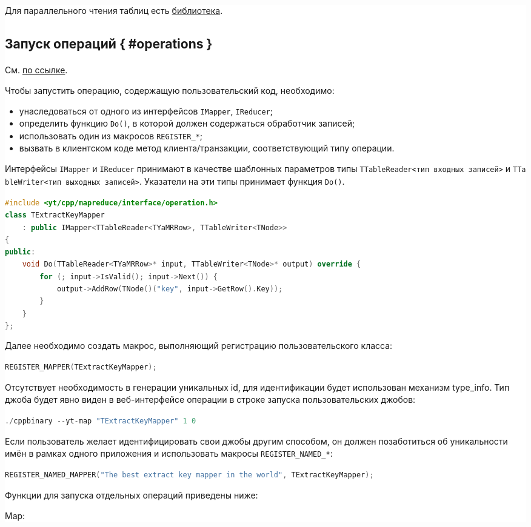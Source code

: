 Для параллельного чтения таблиц есть [библиотека](https://github.com/ytsaurus/YTsaurus/blob/main/yt/cpp/mapreduce/library/parallel_io/parallel_reader.h).

## Запуск операций { #operations }

См. [по ссылке](https://github.com/ytsaurus/ytsaurus/blob/main/yt/cpp/mapreduce/interface/operation.h).

Чтобы запустить операцию, содержащую пользовательский код, необходимо:

- унаследоваться от одного из интерфейсов `IMapper`, `IReducer`;
- определить функцию `Do()`, в которой должен содержаться обработчик записей;
- использовать один из макросов `REGISTER_*`;
- вызвать в клиентском коде метод клиента/транзакции, соответствующий типу операции.

Интерфейсы `IMapper` и `IReducer` принимают в качестве шаблонных параметров типы `TTableReader<тип входных записей>` и `TTableWriter<тип выходных записей>`. Указатели на эти типы принимает функция `Do()`.

```c++
#include <yt/cpp/mapreduce/interface/operation.h>
class TExtractKeyMapper
    : public IMapper<TTableReader<TYaMRRow>, TTableWriter<TNode>>
{
public:
    void Do(TTableReader<TYaMRRow>* input, TTableWriter<TNode>* output) override {
        for (; input->IsValid(); input->Next()) {
            output->AddRow(TNode()("key", input->GetRow().Key));
        }
    }
};
```

Далее необходимо создать макрос, выполняющий регистрацию пользовательского класса:

```c++
REGISTER_MAPPER(TExtractKeyMapper);
```

Отсутствует необходимость в генерации уникальных id, для идентификации будет использован механизм type_info. Тип джоба будет явно виден в веб-интерфейсе операции в строке запуска пользовательских джобов:

```c++
./cppbinary --yt-map "TExtractKeyMapper" 1 0
```

Если пользователь желает идентифицировать свои джобы другим способом, он должен позаботиться об уникальности имён в рамках одного приложения и использовать макросы `REGISTER_NAMED_*`:

```c++
REGISTER_NAMED_MAPPER("The best extract key mapper in the world", TExtractKeyMapper);
```

Функции для запуска отдельных операций приведены ниже:

Map:
